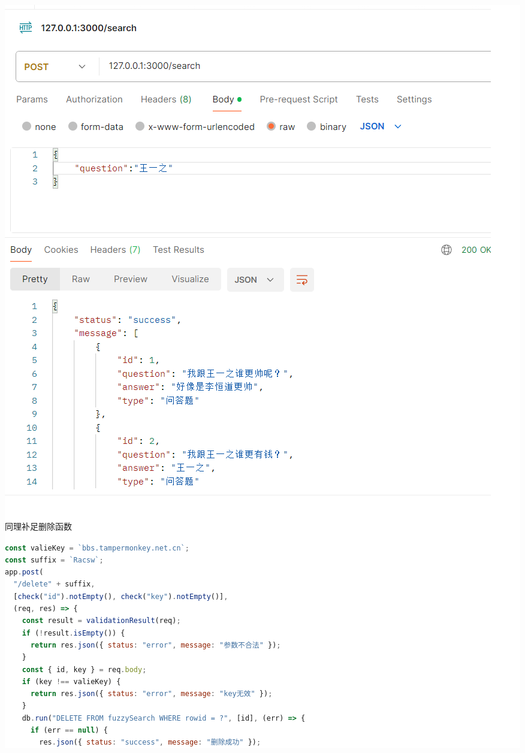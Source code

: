 ![7](./img/05/7.png)

同理补足删除函数

```js
const valieKey = `bbs.tampermonkey.net.cn`;
const suffix = `Racsw`;
app.post(
  "/delete" + suffix,
  [check("id").notEmpty(), check("key").notEmpty()],
  (req, res) => {
    const result = validationResult(req);
    if (!result.isEmpty()) {
      return res.json({ status: "error", message: "参数不合法" });
    }
    const { id, key } = req.body;
    if (key !== valieKey) {
      return res.json({ status: "error", message: "key无效" });
    }
    db.run("DELETE FROM fuzzySearch WHERE rowid = ?", [id], (err) => {
      if (err == null) {
        res.json({ status: "success", message: "删除成功" });
```